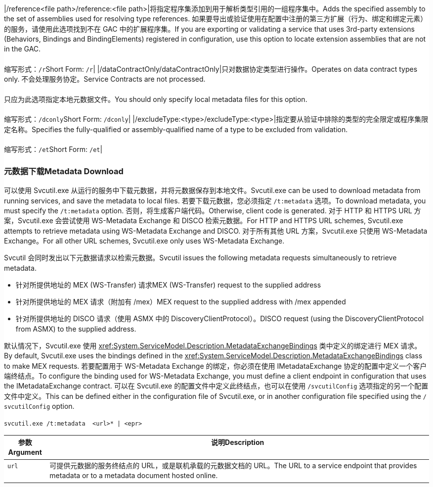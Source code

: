 |<span data-ttu-id="783f7-334">/reference\<file path></span><span class="sxs-lookup"><span data-stu-id="783f7-334">/reference:\<file path></span></span>|<span data-ttu-id="783f7-335">将指定程序集添加到用于解析类型引用的一组程序集中。</span><span class="sxs-lookup"><span data-stu-id="783f7-335">Adds the specified assembly to the set of assemblies used for resolving type references.</span></span> <span data-ttu-id="783f7-336">如果要导出或验证使用在配置中注册的第三方扩展（行为、绑定和绑定元素）的服务，请使用此选项找到不在 GAC 中的扩展程序集。</span><span class="sxs-lookup"><span data-stu-id="783f7-336">If you are exporting or validating a service that uses 3rd-party extensions (Behaviors, Bindings and BindingElements) registered in configuration, use this option to locate extension assemblies that are not in the GAC.</span></span><br /><br /> <span data-ttu-id="783f7-337">缩写形式：`/r`</span><span class="sxs-lookup"><span data-stu-id="783f7-337">Short Form: `/r`</span></span>|
|<span data-ttu-id="783f7-338">/dataContractOnly</span><span class="sxs-lookup"><span data-stu-id="783f7-338">/dataContractOnly</span></span>|<span data-ttu-id="783f7-339">只对数据协定类型进行操作。</span><span class="sxs-lookup"><span data-stu-id="783f7-339">Operates on data contract types only.</span></span> <span data-ttu-id="783f7-340">不会处理服务协定。</span><span class="sxs-lookup"><span data-stu-id="783f7-340">Service Contracts are not processed.</span></span><br /><br /> <span data-ttu-id="783f7-341">只应为此选项指定本地元数据文件。</span><span class="sxs-lookup"><span data-stu-id="783f7-341">You should only specify local metadata files for this option.</span></span><br /><br /> <span data-ttu-id="783f7-342">缩写形式：`/dconly`</span><span class="sxs-lookup"><span data-stu-id="783f7-342">Short Form: `/dconly`</span></span>|
|<span data-ttu-id="783f7-343">/excludeType:\<type></span><span class="sxs-lookup"><span data-stu-id="783f7-343">/excludeType:\<type></span></span>|<span data-ttu-id="783f7-344">指定要从验证中排除的类型的完全限定或程序集限定名称。</span><span class="sxs-lookup"><span data-stu-id="783f7-344">Specifies the fully-qualified or assembly-qualified name of a type to be excluded from validation.</span></span><br /><br /> <span data-ttu-id="783f7-345">缩写形式：`/et`</span><span class="sxs-lookup"><span data-stu-id="783f7-345">Short Form: `/et`</span></span>|

### <a name="metadata-download"></a><span data-ttu-id="783f7-346">元数据下载</span><span class="sxs-lookup"><span data-stu-id="783f7-346">Metadata Download</span></span>

<span data-ttu-id="783f7-347">可以使用 Svcutil.exe 从运行的服务中下载元数据，并将元数据保存到本地文件。</span><span class="sxs-lookup"><span data-stu-id="783f7-347">Svcutil.exe can be used to download metadata from running services, and save the metadata to local files.</span></span> <span data-ttu-id="783f7-348">若要下载元数据，您必须指定 `/t:metadata` 选项。</span><span class="sxs-lookup"><span data-stu-id="783f7-348">To download metadata, you must specify the `/t:metadata` option.</span></span> <span data-ttu-id="783f7-349">否则，将生成客户端代码。</span><span class="sxs-lookup"><span data-stu-id="783f7-349">Otherwise, client code is generated.</span></span> <span data-ttu-id="783f7-350">对于 HTTP 和 HTTPS URL 方案，Svcutil.exe 会尝试使用 WS-Metadata Exchange 和 DISCO 检索元数据。</span><span class="sxs-lookup"><span data-stu-id="783f7-350">For HTTP and HTTPS URL schemes, Svcutil.exe attempts to retrieve metadata using WS-Metadata Exchange and DISCO.</span></span> <span data-ttu-id="783f7-351">对于所有其他 URL 方案，Svcutil.exe 只使用 WS-Metadata Exchange。</span><span class="sxs-lookup"><span data-stu-id="783f7-351">For all other URL schemes, Svcutil.exe only uses WS-Metadata Exchange.</span></span>

<span data-ttu-id="783f7-352">Svcutil 会同时发出以下元数据请求以检索元数据。</span><span class="sxs-lookup"><span data-stu-id="783f7-352">Svcutil issues the following metadata requests simultaneously to retrieve metadata.</span></span>

- <span data-ttu-id="783f7-353">针对所提供地址的 MEX (WS-Transfer) 请求</span><span class="sxs-lookup"><span data-stu-id="783f7-353">MEX (WS-Transfer) request to the supplied address</span></span>

- <span data-ttu-id="783f7-354">针对所提供地址的 MEX 请求（附加有 /mex）</span><span class="sxs-lookup"><span data-stu-id="783f7-354">MEX request to the supplied address with /mex appended</span></span>

- <span data-ttu-id="783f7-355">针对所提供地址的 DISCO 请求（使用 ASMX 中的 DiscoveryClientProtocol）。</span><span class="sxs-lookup"><span data-stu-id="783f7-355">DISCO request (using the DiscoveryClientProtocol from ASMX) to the supplied address.</span></span>

<span data-ttu-id="783f7-356">默认情况下，Svcutil.exe 使用 <xref:System.ServiceModel.Description.MetadataExchangeBindings> 类中定义的绑定进行 MEX 请求。</span><span class="sxs-lookup"><span data-stu-id="783f7-356">By default, Svcutil.exe uses the bindings defined in the <xref:System.ServiceModel.Description.MetadataExchangeBindings> class to make MEX requests.</span></span> <span data-ttu-id="783f7-357">若要配置用于 WS-Metadata Exchange 的绑定，你必须在使用 IMetadataExchange 协定的配置中定义一个客户端终结点。</span><span class="sxs-lookup"><span data-stu-id="783f7-357">To configure the binding used for WS-Metadata Exchange, you must define a client endpoint in configuration that uses the IMetadataExchange contract.</span></span> <span data-ttu-id="783f7-358">可以在 Svcutil.exe 的配置文件中定义此终结点，也可以在使用 `/svcutilConfig` 选项指定的另一个配置文件中定义。</span><span class="sxs-lookup"><span data-stu-id="783f7-358">This can be defined either in the configuration file of Svcutil.exe, or in another configuration file specified using the `/svcutilConfig` option.</span></span>

`svcutil.exe /t:metadata  <url>* | <epr>`

|<span data-ttu-id="783f7-359">参数</span><span class="sxs-lookup"><span data-stu-id="783f7-359">Argument</span></span>|<span data-ttu-id="783f7-360">说明</span><span class="sxs-lookup"><span data-stu-id="783f7-360">Description</span></span>|
|--------------|-----------------|
|`url`|<span data-ttu-id="783f7-361">可提供元数据的服务终结点的 URL，或是联机承载的元数据文档的 URL。</span><span class="sxs-lookup"><span data-stu-id="783f7-361">The URL to a service endpoint that provides metadata or to a metadata document hosted online.</span></span>|
